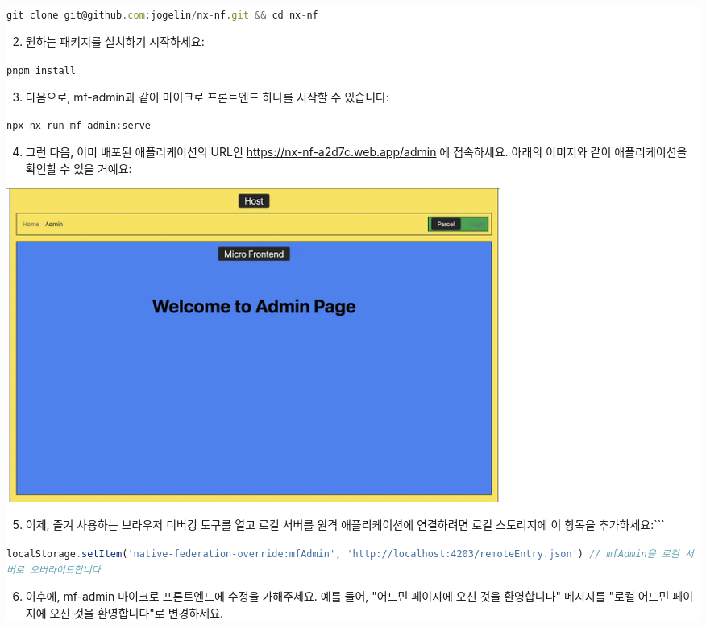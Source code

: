 <div class="content-ad"></div>

```js
git clone git@github.com:jogelin/nx-nf.git && cd nx-nf
```

2. 원하는 패키지를 설치하기 시작하세요:

```js
pnpm install
```

3. 다음으로, mf-admin과 같이 마이크로 프론트엔드 하나를 시작할 수 있습니다:

<div class="content-ad"></div>

```js
npx nx run mf-admin:serve
```

4. 그런 다음, 이미 배포된 애플리케이션의 URL인 https://nx-nf-a2d7c.web.app/admin 에 접속하세요. 아래의 이미지와 같이 애플리케이션을 확인할 수 있을 거예요:

![애플리케이션 이미지](/assets/img/2024-06-22-ItsTimetoTalkAboutImportMapMicroFrontendandNxMonorepo_11.png)

5. 이제, 즐겨 사용하는 브라우저 디버깅 도구를 열고 로컬 서버를 원격 애플리케이션에 연결하려면 로컬 스토리지에 이 항목을 추가하세요:```

<div class="content-ad"></div>

```js
localStorage.setItem('native-federation-override:mfAdmin', 'http://localhost:4203/remoteEntry.json') // mfAdmin을 로컬 서버로 오버라이드합니다
```

6. 이후에, mf-admin 마이크로 프론트엔드에 수정을 가해주세요. 예를 들어, "어드민 페이지에 오신 것을 환영합니다" 메시지를 "로컬 어드민 페이지에 오신 것을 환영합니다"로 변경하세요.
